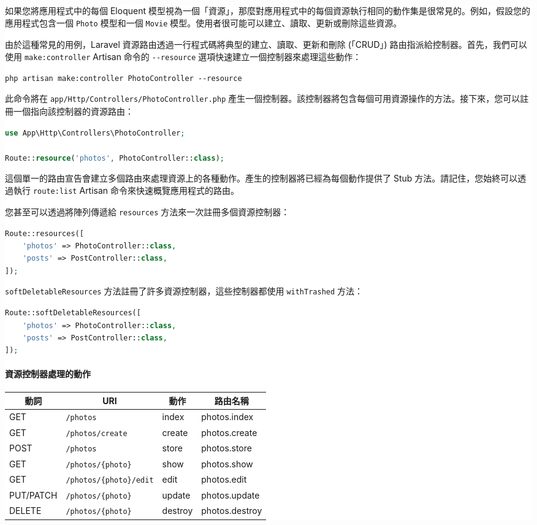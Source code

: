 如果您將應用程式中的每個 Eloquent 模型視為一個「資源」，那麼對應用程式中的每個資源執行相同的動作集是很常見的。例如，假設您的應用程式包含一個 `Photo` 模型和一個 `Movie` 模型。使用者很可能可以建立、讀取、更新或刪除這些資源。

由於這種常見的用例，Laravel 資源路由透過一行程式碼將典型的建立、讀取、更新和刪除 (「CRUD」) 路由指派給控制器。首先，我們可以使用 `make:controller` Artisan 命令的 `--resource` 選項快速建立一個控制器來處理這些動作：

```shell
php artisan make:controller PhotoController --resource
```

此命令將在 `app/Http/Controllers/PhotoController.php` 產生一個控制器。該控制器將包含每個可用資源操作的方法。接下來，您可以註冊一個指向該控制器的資源路由：

```php
use App\Http\Controllers\PhotoController;

Route::resource('photos', PhotoController::class);
```

這個單一的路由宣告會建立多個路由來處理資源上的各種動作。產生的控制器將已經為每個動作提供了 Stub 方法。請記住，您始終可以透過執行 `route:list` Artisan 命令來快速概覽應用程式的路由。

您甚至可以透過將陣列傳遞給 `resources` 方法來一次註冊多個資源控制器：

```php
Route::resources([
    'photos' => PhotoController::class,
    'posts' => PostController::class,
]);
```

`softDeletableResources` 方法註冊了許多資源控制器，這些控制器都使用 `withTrashed` 方法：

```php
Route::softDeletableResources([
    'photos' => PhotoController::class,
    'posts' => PostController::class,
]);
```

<a name="actions-handled-by-resource-controllers"></a>
#### 資源控制器處理的動作

<div class="overflow-auto">

| 動詞      | URI                    | 動作    | 路由名稱       |
| --------- | ---------------------- | ------- | -------------- |
| GET       | `/photos`              | index   | photos.index   |
| GET       | `/photos/create`       | create  | photos.create  |
| POST      | `/photos`              | store   | photos.store   |
| GET       | `/photos/{photo}`      | show    | photos.show    |
| GET       | `/photos/{photo}/edit` | edit    | photos.edit    |
| PUT/PATCH | `/photos/{photo}`      | update  | photos.update  |
| DELETE    | `/photos/{photo}`      | destroy | photos.destroy |
